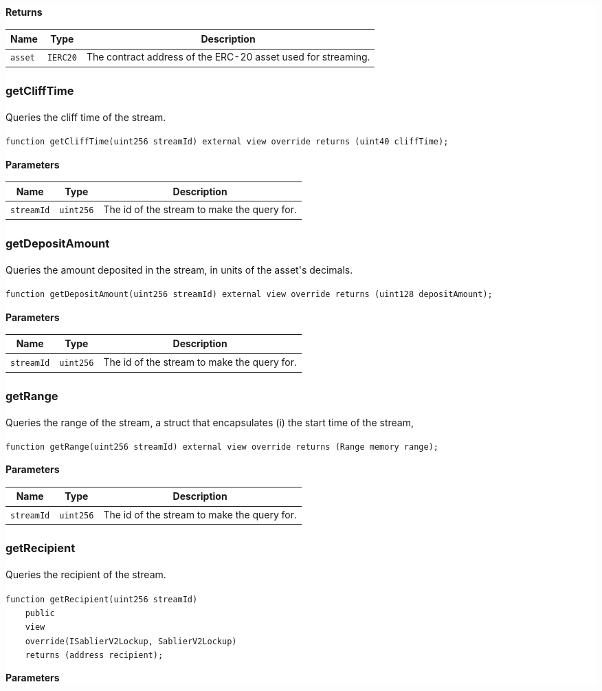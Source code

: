 **Returns**

|Name|Type|Description|
|----|----|-----------|
|`asset`|`IERC20`|The contract address of the ERC-20 asset used for streaming.|


### getCliffTime

Queries the cliff time of the stream.


```solidity
function getCliffTime(uint256 streamId) external view override returns (uint40 cliffTime);
```
**Parameters**

|Name|Type|Description|
|----|----|-----------|
|`streamId`|`uint256`|The id of the stream to make the query for.|


### getDepositAmount

Queries the amount deposited in the stream, in units of the asset's decimals.


```solidity
function getDepositAmount(uint256 streamId) external view override returns (uint128 depositAmount);
```
**Parameters**

|Name|Type|Description|
|----|----|-----------|
|`streamId`|`uint256`|The id of the stream to make the query for.|


### getRange

Queries the range of the stream, a struct that encapsulates (i) the start time of the stream,


```solidity
function getRange(uint256 streamId) external view override returns (Range memory range);
```
**Parameters**

|Name|Type|Description|
|----|----|-----------|
|`streamId`|`uint256`|The id of the stream to make the query for.|


### getRecipient

Queries the recipient of the stream.


```solidity
function getRecipient(uint256 streamId)
    public
    view
    override(ISablierV2Lockup, SablierV2Lockup)
    returns (address recipient);
```
**Parameters**
